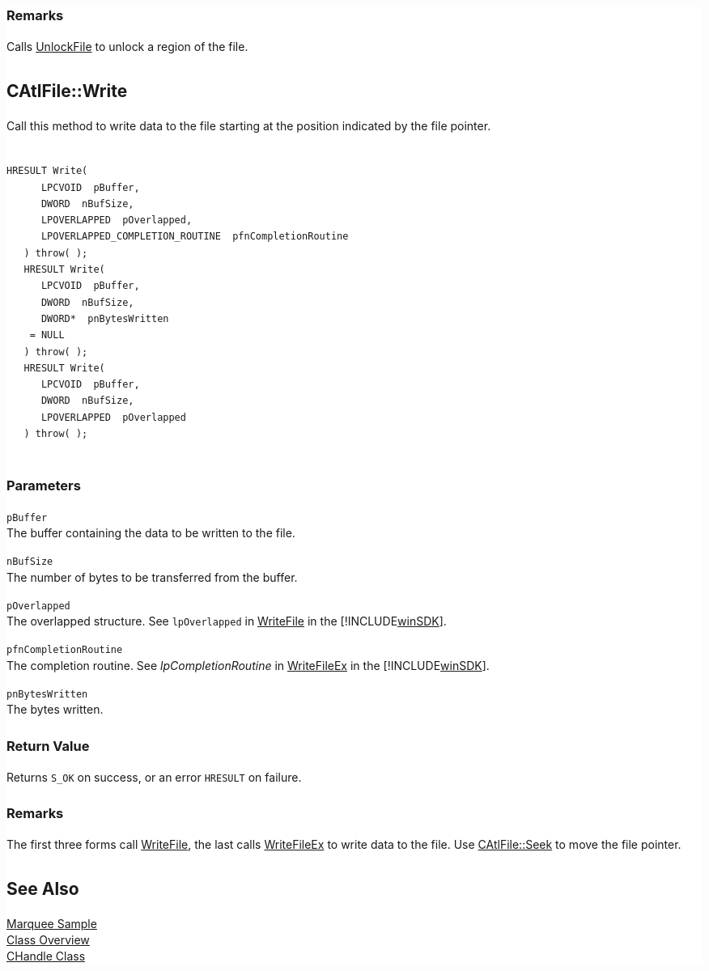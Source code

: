 ### Remarks  
 Calls [UnlockFile](http://msdn.microsoft.com/library/windows/desktop/aa365715) to unlock a region of the file.  
  
##  <a name="catlfile__write"></a>  CAtlFile::Write  
 Call this method to write data to the file starting at the position indicated by the file pointer.  
  
```  
  
HRESULT Write(  
      LPCVOID  pBuffer,  
      DWORD  nBufSize,  
      LPOVERLAPPED  pOverlapped,  
      LPOVERLAPPED_COMPLETION_ROUTINE  pfnCompletionRoutine  
   ) throw( );  
   HRESULT Write(  
      LPCVOID  pBuffer,  
      DWORD  nBufSize,  
      DWORD*  pnBytesWritten  
    = NULL   
   ) throw( );  
   HRESULT Write(  
      LPCVOID  pBuffer,  
      DWORD  nBufSize,  
      LPOVERLAPPED  pOverlapped  
   ) throw( );  
  
```  
  
### Parameters  
 `pBuffer`  
 The buffer containing the data to be written to the file.  
  
 `nBufSize`  
 The number of bytes to be transferred from the buffer.  
  
 `pOverlapped`  
 The overlapped structure. See `lpOverlapped` in [WriteFile](http://msdn.microsoft.com/library/windows/desktop/aa365747) in the [!INCLUDE[winSDK](../VS_csharp/includes/winsdk_md.md)].  
  
 `pfnCompletionRoutine`  
 The completion routine. See *lpCompletionRoutine* in [WriteFileEx](http://msdn.microsoft.com/library/windows/desktop/aa365748) in the [!INCLUDE[winSDK](../VS_csharp/includes/winsdk_md.md)].  
  
 `pnBytesWritten`  
 The bytes written.  
  
### Return Value  
 Returns `S_OK` on success, or an error `HRESULT` on failure.  
  
### Remarks  
 The first three forms call [WriteFile](http://msdn.microsoft.com/library/windows/desktop/aa365747), the last calls [WriteFileEx](http://msdn.microsoft.com/library/windows/desktop/aa365748) to write data to the file. Use [CAtlFile::Seek](../Topic/CAtlFile::Seek.md) to move the file pointer.  
  
## See Also  
 [Marquee Sample](../VS_csharp/visual-c---samples.md)   
 [Class Overview](../VS_csharp/atl-class-overview.md)   
 [CHandle Class](../VS_csharp/chandle-class.md)